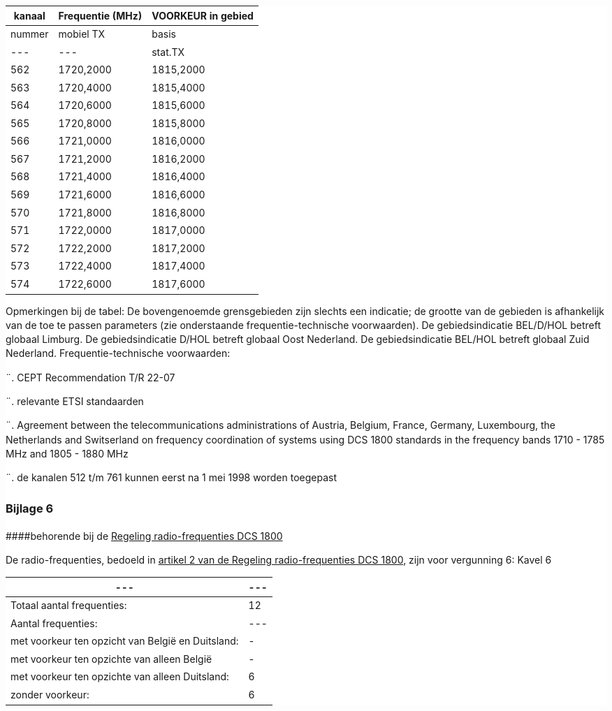 | kanaal  | Frequentie (MHz)  | VOORKEUR in gebied  |
|---|---|---|
| nummer  | mobiel TX  | basis  | BEL/D/HOL  | D/HOL  | BEL/HOL  |
| --- | --- | stat.TX  | --- | --- | --- |
| 562  | 1720,2000  | 1815,2000  | HOL  | HOL  | HOL  |
| 563  | 1720,4000  | 1815,4000  | HOL  | HOL  | HOL  |
| 564  | 1720,6000  | 1815,6000  | HOL  | HOL  | HOL  |
| 565  | 1720,8000  | 1815,8000  | HOL  | HOL  | HOL  |
| 566  | 1721,0000  | 1816,0000  | HOL  | HOL  | HOL  |
| 567  | 1721,2000  | 1816,2000  | HOL  | HOL  | HOL  |
| 568  | 1721,4000  | 1816,4000  | HOL  | HOL  | HOL  |
| 569  | 1721,6000  | 1816,6000  | BEL  | HOL  | BEL  |
| 570  | 1721,8000  | 1816,8000  | BEL  | HOL  | BEL  |
| 571  | 1722,0000  | 1817,0000  | BEL  | HOL  | BEL  |
| 572  | 1722,2000  | 1817,2000  | BEL  | HOL  | BEL  |
| 573  | 1722,4000  | 1817,4000  | BEL  | HOL  | BEL  |
| 574  | 1722,6000  | 1817,6000  | BEL  | HOL  | BEL  |

Opmerkingen bij de tabel: De bovengenoemde grensgebieden zijn slechts een indicatie; de grootte van de gebieden is afhankelijk van de toe te passen parameters (zie onderstaande frequentie-technische voorwaarden). De gebiedsindicatie BEL/D/HOL betreft globaal Limburg. De gebiedsindicatie D/HOL betreft globaal Oost Nederland. De gebiedsindicatie BEL/HOL betreft globaal Zuid Nederland. Frequentie-technische voorwaarden: 

¨. CEPT Recommendation T/R 22-07  

¨. relevante ETSI standaarden  

¨. Agreement between the telecommunications administrations of Austria, Belgium, France, Germany, Luxembourg, the Netherlands and Switserland on frequency coordination of systems using DCS 1800 standards in the frequency bands 1710 - 1785 MHz and 1805 - 1880 MHz  

¨. de kanalen 512 t/m 761 kunnen eerst na 1 mei 1998 worden toegepast   

### Bijlage  6  

####behorende bij de [Regeling radio-frequenties DCS 1800](../../../../../../ministeriele-regeling/regeling/radio-frequenties/dcs/1800/BWBR0009046/README.md)

De radio-frequenties, bedoeld in [artikel 2 van de Regeling radio-frequenties DCS 1800](../../../../../../ministeriele-regeling/regeling/radio-frequenties/dcs/1800/BWBR0009046/README.md), zijn voor vergunning 6:  Kavel 6 

| --- | --- |
|---|---|
| Totaal aantal frequenties:  | 12  |
| Aantal frequenties:  | --- |
| met voorkeur ten opzicht van België en Duitsland:  | -  |
| met voorkeur ten opzichte van alleen België  | -  |
| met voorkeur ten opzichte van alleen Duitsland:  | 6  |
| zonder voorkeur:  | 6  |
